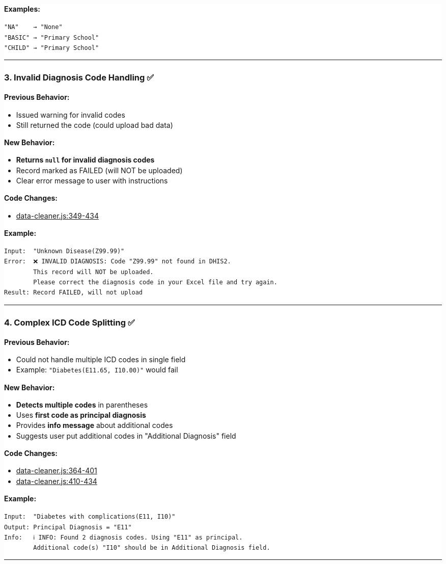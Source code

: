 **Examples:**
```
"NA"    → "None"
"BASIC" → "Primary School"
"CHILD" → "Primary School"
```

---

### 3. Invalid Diagnosis Code Handling ✅

**Previous Behavior:**
- Issued warning for invalid codes
- Still returned the code (could upload bad data)

**New Behavior:**
- **Returns `null` for invalid diagnosis codes**
- Record marked as FAILED (will NOT be uploaded)
- Clear error message to user with instructions

**Code Changes:**
- [data-cleaner.js:349-434](lib/data-cleaner.js#L349-L434)

**Example:**
```
Input:  "Unknown Disease(Z99.99)"
Error:  ❌ INVALID DIAGNOSIS: Code "Z99.99" not found in DHIS2.
        This record will NOT be uploaded.
        Please correct the diagnosis code in your Excel file and try again.
Result: Record FAILED, will not upload
```

---

### 4. Complex ICD Code Splitting ✅

**Previous Behavior:**
- Could not handle multiple ICD codes in single field
- Example: `"Diabetes(E11.65, I10.00)"` would fail

**New Behavior:**
- **Detects multiple codes** in parentheses
- Uses **first code as principal diagnosis**
- Provides **info message** about additional codes
- Suggests user put additional codes in "Additional Diagnosis" field

**Code Changes:**
- [data-cleaner.js:364-401](lib/data-cleaner.js#L364-L401)
- [data-cleaner.js:410-434](lib/data-cleaner.js#L410-L434)

**Example:**
```
Input:  "Diabetes with complications(E11, I10)"
Output: Principal Diagnosis = "E11"
Info:   ℹ️ INFO: Found 2 diagnosis codes. Using "E11" as principal.
        Additional code(s) "I10" should be in Additional Diagnosis field.
```

---